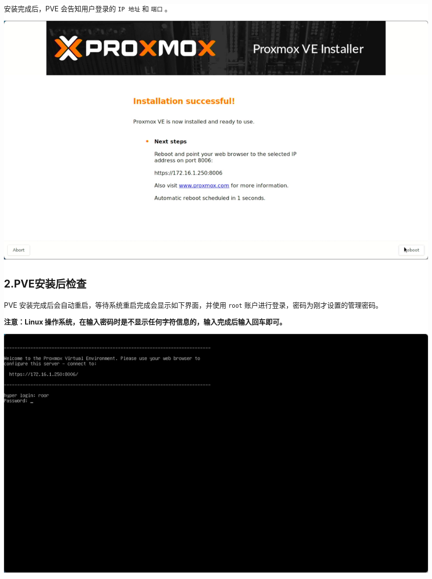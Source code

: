 安装完成后，PVE 会告知用户登录的 `IP 地址` 和 `端口` 。

![PVE安装完成](img/pve_install_finish.png)


## 2.PVE安装后检查

PVE 安装完成后会自动重启，等待系统重启完成会显示如下界面，并使用 `root` 账户进行登录，密码为刚才设置的管理密码。  

 **注意：Linux 操作系统，在输入密码时是不显示任何字符信息的，输入完成后输入回车即可。**   

![PVE首次重启](img/pve_first_boot.png)
